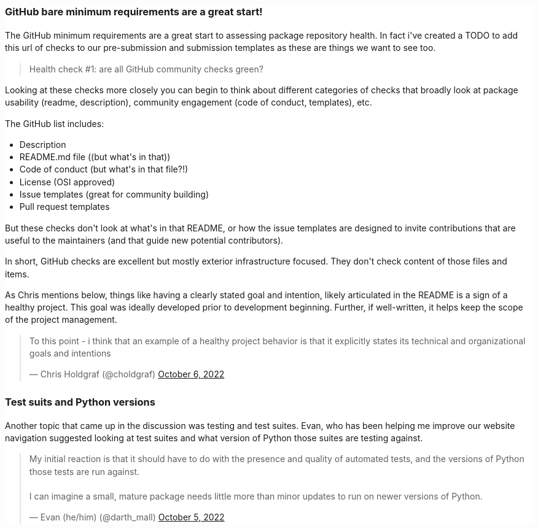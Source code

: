 ### GitHub bare minimum requirements are a great start!

The GitHub minimum requirements are a great start to assessing package repository health. In fact i've created a TODO
to add this url of checks to our pre-submission and submission templates as these are things
we want to see too. 

> Health check #1: are all GitHub community checks green?

Looking at these checks more closely you can begin to think about different categories
of checks that broadly look at package usability (readme, description), community engagement (code of conduct, 
templates), etc. 

<div class="notice" markdown="1">
The GitHub list includes: 

* Description
* README.md file ((but what's in that))
* Code of conduct (but what's in that file?!)
* License (OSI approved)
* Issue templates (great for community building)
* Pull request templates

</div>

But these checks don't look at what's in that README, or how the issue templates
are designed to invite contributions that are useful to the maintainers (and that
guide new potential contributors). 

In short, GitHub checks are excellent but mostly exterior infrastructure focused.
They don't check content of those files and items. 

As Chris mentions below, things like having a clearly stated goal and intention,
likely articulated in the README is a sign of a healthy project. This goal was
ideally developed prior to development beginning. Further, if well-written, 
it helps keep the scope of the project management. 

<blockquote class="twitter-tweet"><p lang="en" dir="ltr">To this point - i think that an example of a healthy project behavior is that it explicitly states its technical and organizational goals and intentions</p>&mdash; Chris Holdgraf (@choldgraf) <a href="https://twitter.com/choldgraf/status/1577971815305060354?ref_src=twsrc%5Etfw">October 6, 2022</a></blockquote> <script async src="https://platform.twitter.com/widgets.js" charset="utf-8"></script> 



### Test suits and Python versions

Another topic that came up in the discussion was testing and test suites. Evan, 
who has been helping me improve our website navigation suggested looking at test suites
and what version of Python those suites are testing against.

<blockquote class="twitter-tweet"><p lang="en" dir="ltr">My initial reaction is that it should have to do with the presence and quality of automated tests, and the versions of Python those tests are run against.<br><br>I can imagine a small, mature package needs little more than minor updates to run on newer versions of Python.</p>&mdash; Evan (he/him) (@darth_mall) <a href="https://twitter.com/darth_mall/status/1577736476053250048?ref_src=twsrc%5Etfw">October 5, 2022</a></blockquote> <script async src="https://platform.twitter.com/widgets.js" charset="utf-8"></script> 

